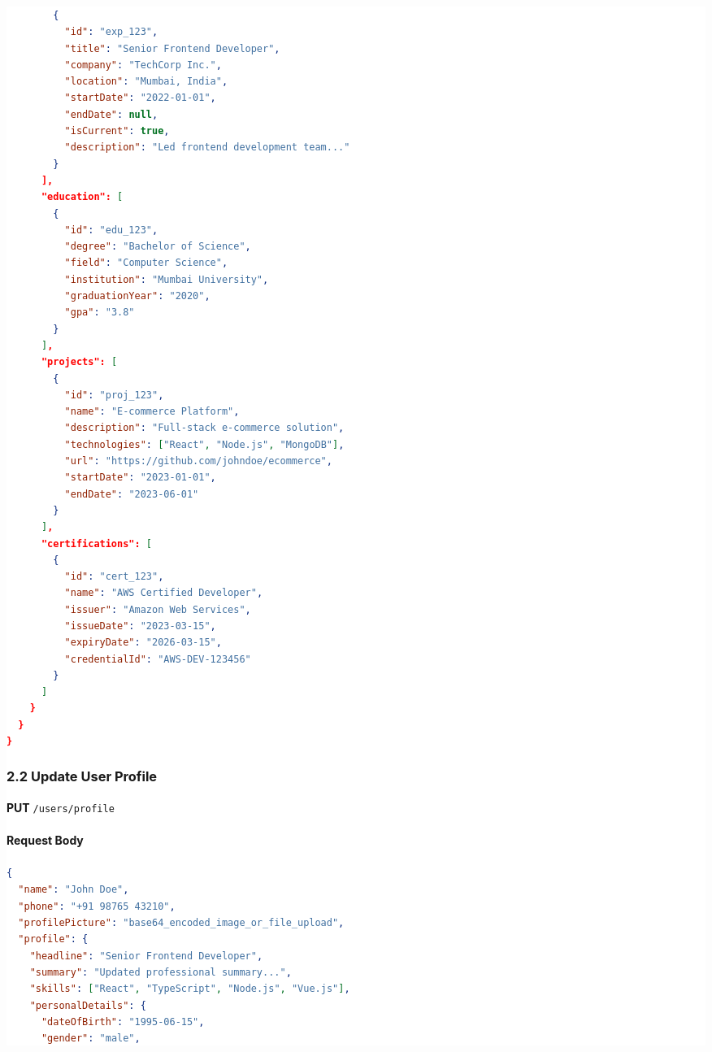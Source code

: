 ```json
        {
          "id": "exp_123",
          "title": "Senior Frontend Developer",
          "company": "TechCorp Inc.",
          "location": "Mumbai, India",
          "startDate": "2022-01-01",
          "endDate": null,
          "isCurrent": true,
          "description": "Led frontend development team..."
        }
      ],
      "education": [
        {
          "id": "edu_123",
          "degree": "Bachelor of Science",
          "field": "Computer Science",
          "institution": "Mumbai University",
          "graduationYear": "2020",
          "gpa": "3.8"
        }
      ],
      "projects": [
        {
          "id": "proj_123",
          "name": "E-commerce Platform",
          "description": "Full-stack e-commerce solution",
          "technologies": ["React", "Node.js", "MongoDB"],
          "url": "https://github.com/johndoe/ecommerce",
          "startDate": "2023-01-01",
          "endDate": "2023-06-01"
        }
      ],
      "certifications": [
        {
          "id": "cert_123",
          "name": "AWS Certified Developer",
          "issuer": "Amazon Web Services",
          "issueDate": "2023-03-15",
          "expiryDate": "2026-03-15",
          "credentialId": "AWS-DEV-123456"
        }
      ]
    }
  }
}
```

### 2.2 Update User Profile
**PUT** `/users/profile`

#### Request Body
```json
{
  "name": "John Doe",
  "phone": "+91 98765 43210",
  "profilePicture": "base64_encoded_image_or_file_upload",
  "profile": {
    "headline": "Senior Frontend Developer",
    "summary": "Updated professional summary...",
    "skills": ["React", "TypeScript", "Node.js", "Vue.js"],
    "personalDetails": {
      "dateOfBirth": "1995-06-15",
      "gender": "male",
```